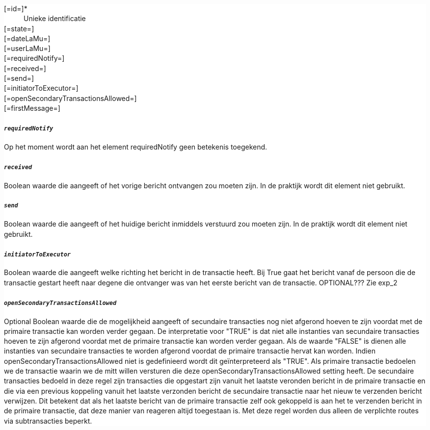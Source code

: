 <div class="def" title="Eigenschappen van het element MessageInTransactionType">
	<dl> 
		<dt>[=id=]*
			<dd> Unieke identificatie
		<dt>[=state=]
		<dt>[=dateLaMu=]
		<dt>[=userLaMu=]
		<dt>[=requiredNotify=]
			<dd>
		<dt>[=received=]
			<dd>
		<dt>[=send=]
			<dd>
		<dt>[=initiatorToExecutor=]
			<dd>
		<dt>[=openSecondaryTransactionsAllowed=]
			<dd>		
		<dt>[=firstMessage=]
			<dd>
	</dl>
</div>

<dl class="def" title="Beschrijving van de specifieke eigenschappen">
	
#### <dfn>`requiredNotify`</dfn>
Op het moment wordt aan het element requiredNotify geen betekenis toegekend.
	
#### <dfn>`received`</dfn>
Boolean waarde die aangeeft of het vorige bericht ontvangen zou moeten zijn. In de praktijk wordt dit element niet gebruikt.
	
#### <dfn>`send`</dfn>
Boolean waarde die aangeeft of het huidige bericht inmiddels verstuurd zou moeten zijn. In de praktijk wordt dit element niet gebruikt.
	
#### <dfn>`initiatorToExecutor`</dfn>
Boolean waarde die aangeeft welke richting het bericht in de transactie heeft. Bij True gaat het bericht vanaf de persoon die de transactie gestart heeft naar degene die ontvanger was van het eerste bericht van de transactie.
OPTIONAL??? Zie exp_2
	
#### <dfn>`openSecondaryTransactionsAllowed`</dfn>
Optional Boolean waarde die de mogelijkheid aangeeft of secundaire transacties nog niet afgerond hoeven te zijn voordat met de primaire transactie kan worden verder gegaan. De interpretatie voor "TRUE" is dat niet alle instanties van secundaire transacties hoeven te zijn afgerond voordat met de primaire transactie kan worden verder gegaan. Als de waarde "FALSE" is dienen alle instanties van secundaire transacties te worden afgerond voordat de primaire transactie hervat kan worden. Indien openSecondaryTransactionsAllowed niet is gedefinieerd wordt dit geïnterpreteerd als "TRUE".
Als primaire transactie bedoelen we de transactie waarin we de mitt willen versturen die deze openSecondaryTransactionsAllowed setting heeft. De secundaire transacties bedoeld in deze regel zijn transacties die opgestart zijn vanuit het laatste veronden bericht in de primaire transactie en die via een previous koppeling vanuit het laatste verzonden bericht de secundaire transactie naar het nieuw te verzenden bericht verwijzen. 
Dit betekent dat als het laatste bericht van de primaire transactie zelf ook gekoppeld is aan het te verzenden bericht in de primaire transactie, dat deze manier van reageren altijd toegestaan is. Met deze regel worden dus alleen de verplichte routes via subtransacties beperkt. 
	